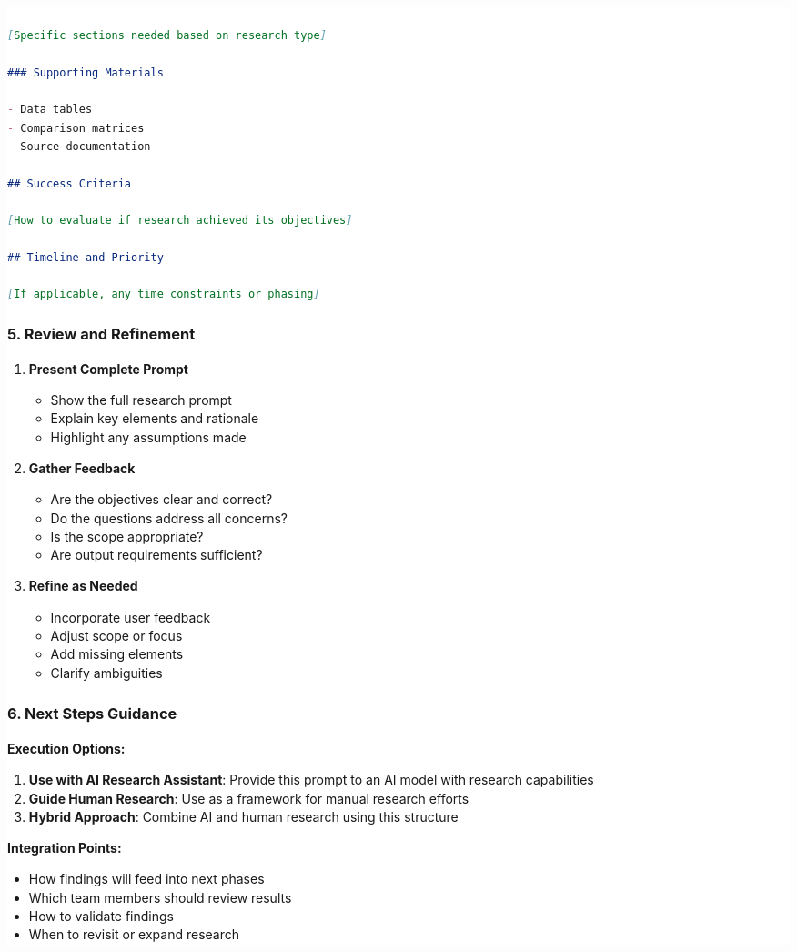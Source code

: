```markdown

[Specific sections needed based on research type]

### Supporting Materials

- Data tables
- Comparison matrices
- Source documentation

## Success Criteria

[How to evaluate if research achieved its objectives]

## Timeline and Priority

[If applicable, any time constraints or phasing]
```

### 5. Review and Refinement

1. **Present Complete Prompt**

   - Show the full research prompt
   - Explain key elements and rationale
   - Highlight any assumptions made

2. **Gather Feedback**

   - Are the objectives clear and correct?
   - Do the questions address all concerns?
   - Is the scope appropriate?
   - Are output requirements sufficient?

3. **Refine as Needed**
   - Incorporate user feedback
   - Adjust scope or focus
   - Add missing elements
   - Clarify ambiguities

### 6. Next Steps Guidance

**Execution Options:**

1. **Use with AI Research Assistant**: Provide this prompt to an AI model with research capabilities
2. **Guide Human Research**: Use as a framework for manual research efforts
3. **Hybrid Approach**: Combine AI and human research using this structure

**Integration Points:**

- How findings will feed into next phases
- Which team members should review results
- How to validate findings
- When to revisit or expand research
